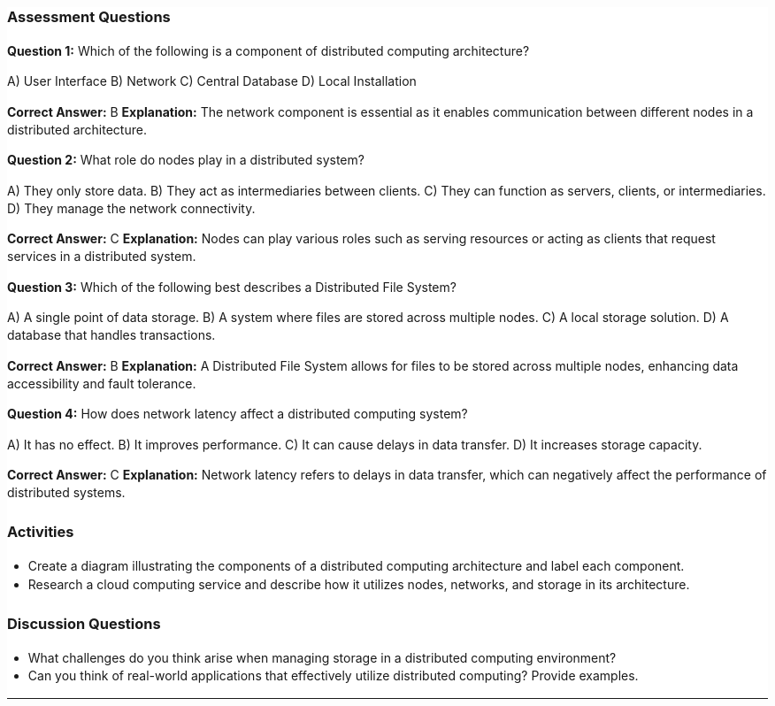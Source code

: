 ### Assessment Questions

**Question 1:** Which of the following is a component of distributed computing architecture?

  A) User Interface
  B) Network
  C) Central Database
  D) Local Installation

**Correct Answer:** B
**Explanation:** The network component is essential as it enables communication between different nodes in a distributed architecture.

**Question 2:** What role do nodes play in a distributed system?

  A) They only store data.
  B) They act as intermediaries between clients.
  C) They can function as servers, clients, or intermediaries.
  D) They manage the network connectivity.

**Correct Answer:** C
**Explanation:** Nodes can play various roles such as serving resources or acting as clients that request services in a distributed system.

**Question 3:** Which of the following best describes a Distributed File System?

  A) A single point of data storage.
  B) A system where files are stored across multiple nodes.
  C) A local storage solution.
  D) A database that handles transactions.

**Correct Answer:** B
**Explanation:** A Distributed File System allows for files to be stored across multiple nodes, enhancing data accessibility and fault tolerance.

**Question 4:** How does network latency affect a distributed computing system?

  A) It has no effect.
  B) It improves performance.
  C) It can cause delays in data transfer.
  D) It increases storage capacity.

**Correct Answer:** C
**Explanation:** Network latency refers to delays in data transfer, which can negatively affect the performance of distributed systems.

### Activities
- Create a diagram illustrating the components of a distributed computing architecture and label each component.
- Research a cloud computing service and describe how it utilizes nodes, networks, and storage in its architecture.

### Discussion Questions
- What challenges do you think arise when managing storage in a distributed computing environment?
- Can you think of real-world applications that effectively utilize distributed computing? Provide examples.

---